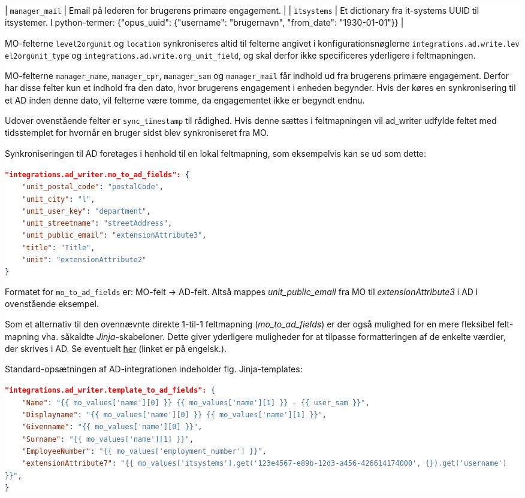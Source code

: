 | `manager_mail`        | Email på lederen for brugerens primære engagement.                                                                                                                                                    |
| `itsystems`           | Et dictionary fra it-systems UUID til itsystemer. I python-termer: {"opus_uuid": {"username": "brugernavn", "from_date": "1930-01-01"}}                                                               |

MO-felterne `level2orgunit` og `location` synkroniseres altid til
felterne angivet i konfigurationsnøglerne
`integrations.ad.write.level2orgunit_type` og
`integrations.ad.write.org_unit_field`, og skal derfor ikke specificeres
yderligere i feltmapningen.

MO-felterne `manager_name`, `manager_cpr`, `manager_sam` og
`manager_mail` får indhold ud fra brugerens primære engagement. Derfor
har disse felter kun et indhold fra den dato, hvor brugerens engagement
i enheden begynder. Hvis der køres en synkronisering til et AD inden
denne dato, vil felterne være tomme, da engagementet ikke er begyndt
endnu.

Udover ovenstående felter er `sync_timestamp` til rådighed. Hvis denne
sættes i feltmapningen vil ad_writer udfylde feltet med tidsstemplet for
hvornår en bruger sidst blev synkroniseret fra MO.

Synkroniseringen til AD foretages i henhold til en lokal feltmapning, som eksempelvis kan se ud som dette:

``` json
"integrations.ad_writer.mo_to_ad_fields": {
    "unit_postal_code": "postalCode",
    "unit_city": "l",
    "unit_user_key": "department",
    "unit_streetname": "streetAddress",
    "unit_public_email": "extensionAttribute3",
    "title": "Title",
    "unit": "extensionAttribute2"
}
```
Formatet for `mo_to_ad_fields` er: MO-felt -> AD-felt. Altså mappes *unit_public_email*
fra MO til *extensionAttribute3* i AD i ovenstående eksempel.

Som et alternativ til den ovennævnte direkte 1-til-1 feltmapning (*mo_to_ad_fields*) er
der også mulighed for en mere fleksibel felt-mapning vha. såkaldte *Jinja*-skabeloner.
Dette giver yderligere muligheder for at tilpasse formatteringen af de enkelte værdier,
der skrives i AD. Se eventuelt [her](https://jinja.palletsprojects.com/en/2.11.x/templates/)
(linket er på engelsk.).

Standard-opsætningen af AD-integrationen indeholder flg. Jinja-templates:

``` json
"integrations.ad_writer.template_to_ad_fields": {
    "Name": "{{ mo_values['name'][0] }} {{ mo_values['name'][1] }} - {{ user_sam }}",
    "Displayname": "{{ mo_values['name'][0] }} {{ mo_values['name'][1] }}",
    "Givenname": "{{ mo_values['name'][0] }}",
    "Surname": "{{ mo_values['name'][1] }}",
    "EmployeeNumber": "{{ mo_values['employment_number'] }}",
    "extensionAttribute7": "{{ mo_values['itsystems'].get('123e4567-e89b-12d3-a456-426614174000', {}).get('username') }}",
}
```
